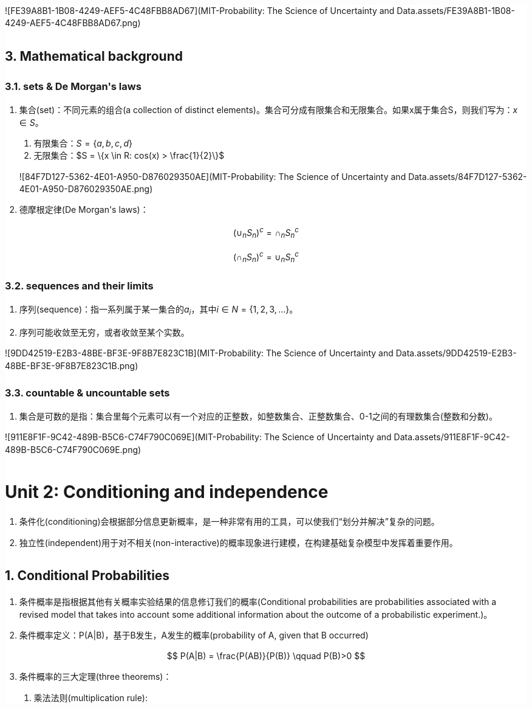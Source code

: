 ![FE39A8B1-1B08-4249-AEF5-4C48FBB8AD67](MIT-Probability: The Science of Uncertainty and Data.assets/FE39A8B1-1B08-4249-AEF5-4C48FBB8AD67.png)

## 3. Mathematical background

### 3.1. sets & De Morgan's laws

1. 集合(set)：不同元素的组合(a collection of distinct elements)。集合可分成有限集合和无限集合。如果x属于集合S，则我们写为：$x \in S$。

   1. 有限集合：$S = \{a,b,c,d\}$
   2. 无限集合：$S = \{x \in R: cos(x) > \frac{1}{2}\}$

   ![84F7D127-5362-4E01-A950-D876029350AE](MIT-Probability: The Science of Uncertainty and Data.assets/84F7D127-5362-4E01-A950-D876029350AE.png)

2. 德摩根定律(De Morgan's laws)：

$$(\cup_n S_n)^c = \cap_n S_n^c$$

$$(\cap_n S_n)^c = \cup_n S_n^c$$

### 3.2. sequences and their limits

1. 序列(sequence)：指一系列属于某一集合的$a_i$，其中$i \in N=\{1,2,3,...\}$。

2. 序列可能收敛至无穷，或者收敛至某个实数。

![9DD42519-E2B3-48BE-BF3E-9F8B7E823C1B](MIT-Probability: The Science of Uncertainty and Data.assets/9DD42519-E2B3-48BE-BF3E-9F8B7E823C1B.png)

### 3.3. countable & uncountable sets

1. 集合是可数的是指：集合里每个元素可以有一个对应的正整数，如整数集合、正整数集合、0-1之间的有理数集合(整数和分数)。

![911E8F1F-9C42-489B-B5C6-C74F790C069E](MIT-Probability: The Science of Uncertainty and Data.assets/911E8F1F-9C42-489B-B5C6-C74F790C069E.png)

# Unit 2: Conditioning and independence

1. 条件化(conditioning)会根据部分信息更新概率，是一种非常有用的工具，可以使我们“划分并解决”复杂的问题。

2. 独立性(independent)用于对不相关(non-interactive)的概率现象进行建模，在构建基础复杂模型中发挥着重要作用。

## 1. Conditional Probabilities

1. 条件概率是指根据其他有关概率实验结果的信息修订我们的概率(Conditional probabilities are probabilities associated with a revised model that takes into account some additional information about the outcome of a probabilistic experiment.)。

2. 条件概率定义：P(A|B)，基于B发生，A发生的概率(probability of A, given that B occurred)

$$
P(A|B) = \frac{P(AB)}{P(B)} \qquad P(B)>0
$$

3. 条件概率的三大定理(three theorems)：

   1. 乘法法则(multiplication rule):
